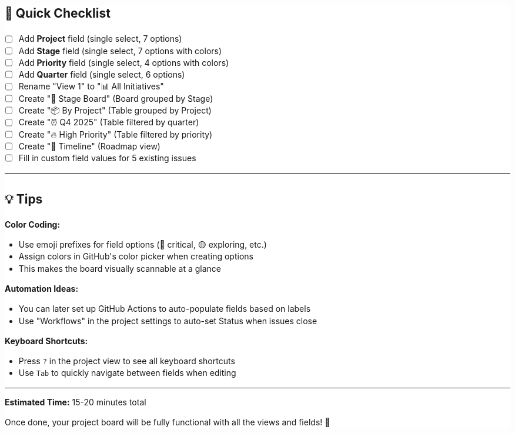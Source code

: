 
## 🎯 Quick Checklist

- [ ] Add **Project** field (single select, 7 options)
- [ ] Add **Stage** field (single select, 7 options with colors)
- [ ] Add **Priority** field (single select, 4 options with colors)
- [ ] Add **Quarter** field (single select, 6 options)
- [ ] Rename "View 1" to "📊 All Initiatives"
- [ ] Create "🔄 Stage Board" (Board grouped by Stage)
- [ ] Create "📦 By Project" (Table grouped by Project)
- [ ] Create "⏰ Q4 2025" (Table filtered by quarter)
- [ ] Create "🔥 High Priority" (Table filtered by priority)
- [ ] Create "📅 Timeline" (Roadmap view)
- [ ] Fill in custom field values for 5 existing issues

---

## 💡 Tips

**Color Coding:**
- Use emoji prefixes for field options (🔴 critical, 🟡 exploring, etc.)
- Assign colors in GitHub's color picker when creating options
- This makes the board visually scannable at a glance

**Automation Ideas:**
- You can later set up GitHub Actions to auto-populate fields based on labels
- Use "Workflows" in the project settings to auto-set Status when issues close

**Keyboard Shortcuts:**
- Press `?` in the project view to see all keyboard shortcuts
- Use `Tab` to quickly navigate between fields when editing

---

**Estimated Time:** 15-20 minutes total

Once done, your project board will be fully functional with all the views and fields! 🚀
